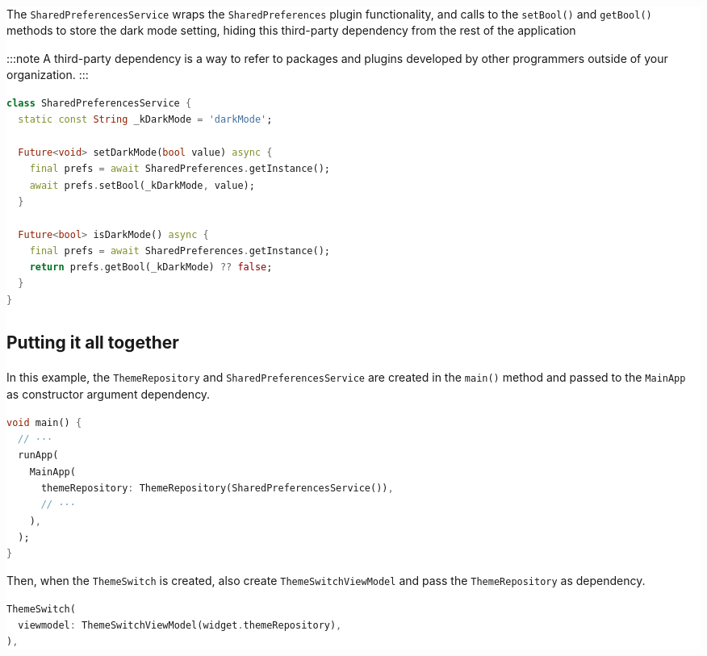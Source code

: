 The `SharedPreferencesService` wraps
the `SharedPreferences` plugin functionality,
and calls to the `setBool()` and `getBool()` methods
to store the dark mode setting,
hiding this third-party dependency from the rest of the application

:::note
A third-party dependency is a way to refer to packages and plugins
developed by other programmers outside of your organization.
:::

<?code-excerpt "lib/data/services/shared_preferences_service.dart (SharedPreferencesService)"?>
```dart
class SharedPreferencesService {
  static const String _kDarkMode = 'darkMode';

  Future<void> setDarkMode(bool value) async {
    final prefs = await SharedPreferences.getInstance();
    await prefs.setBool(_kDarkMode, value);
  }

  Future<bool> isDarkMode() async {
    final prefs = await SharedPreferences.getInstance();
    return prefs.getBool(_kDarkMode) ?? false;
  }
}
```

## Putting it all together

In this example,
the `ThemeRepository` and `SharedPreferencesService` are created
in the `main()` method
and passed to the `MainApp` as constructor argument dependency.

<?code-excerpt "lib/main.dart (MainTheme)"?>
```dart
void main() {
  // ···
  runApp(
    MainApp(
      themeRepository: ThemeRepository(SharedPreferencesService()),
      // ···
    ),
  );
}
```

Then, when the `ThemeSwitch` is created,
also create `ThemeSwitchViewModel`
and pass the `ThemeRepository` as dependency.

<?code-excerpt "lib/main.dart (AddThemeSwitch)"?>
```dart
ThemeSwitch(
  viewmodel: ThemeSwitchViewModel(widget.themeRepository),
),
```
